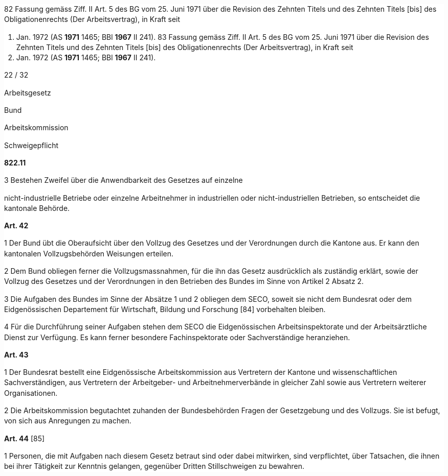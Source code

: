 82 Fassung gemäss Ziff. II Art. 5 des BG vom 25. Juni 1971 über die Revision des Zehnten
Titels und des Zehnten Titels [bis] des Obligationenrechts (Der Arbeitsvertrag), in Kraft seit
1. Jan. 1972 (AS **1971** 1465; BBl **1967** II 241).
83 Fassung gemäss Ziff. II Art. 5 des BG vom 25. Juni 1971 über die Revision des Zehnten
Titels und des Zehnten Titels [bis] des Obligationenrechts (Der Arbeitsvertrag), in Kraft seit
1. Jan. 1972 (AS **1971** 1465; BBl **1967** II 241).

22 / 32

Arbeitsgesetz

Bund

Arbeitskommission

Schweigepflicht


**822.11**

3 Bestehen Zweifel über die Anwendbarkeit des Gesetzes auf einzelne

nicht-industrielle Betriebe oder einzelne Arbeitnehmer in industriellen
oder nicht-industriellen Betrieben, so entscheidet die kantonale Behörde.

**Art. 42**

1 Der Bund übt die Oberaufsicht über den Vollzug des Gesetzes und der
Verordnungen durch die Kantone aus. Er kann den kantonalen Vollzugsbehörden Weisungen erteilen.

2 Dem Bund obliegen ferner die Vollzugsmassnahmen, für die ihn das
Gesetz ausdrücklich als zuständig erklärt, sowie der Vollzug des Gesetzes und der Verordnungen in den Betrieben des Bundes im Sinne von
Artikel 2 Absatz 2.

3 Die Aufgaben des Bundes im Sinne der Absätze 1 und 2 obliegen dem
SECO, soweit sie nicht dem Bundesrat oder dem Eidgenössischen Departement für Wirtschaft, Bildung und Forschung [84] vorbehalten bleiben.

4 Für die Durchführung seiner Aufgaben stehen dem SECO die Eidgenössischen Arbeitsinspektorate und der Arbeitsärztliche Dienst zur Verfügung. Es kann ferner besondere Fachinspektorate oder Sachverständige heranziehen.

**Art. 43**

1 Der Bundesrat bestellt eine Eidgenössische Arbeitskommission aus
Vertretern der Kantone und wissenschaftlichen Sachverständigen, aus
Vertretern der Arbeitgeber- und Arbeitnehmerverbände in gleicher Zahl
sowie aus Vertretern weiterer Organisationen.

2 Die Arbeitskommission begutachtet zuhanden der Bundesbehörden
Fragen der Gesetzgebung und des Vollzugs. Sie ist befugt, von sich aus
Anregungen zu machen.

**Art. 44** [85]

1 Personen, die mit Aufgaben nach diesem Gesetz betraut sind oder dabei mitwirken, sind verpflichtet, über Tatsachen, die ihnen bei ihrer Tätigkeit zur Kenntnis gelangen, gegenüber Dritten Stillschweigen zu bewahren.
